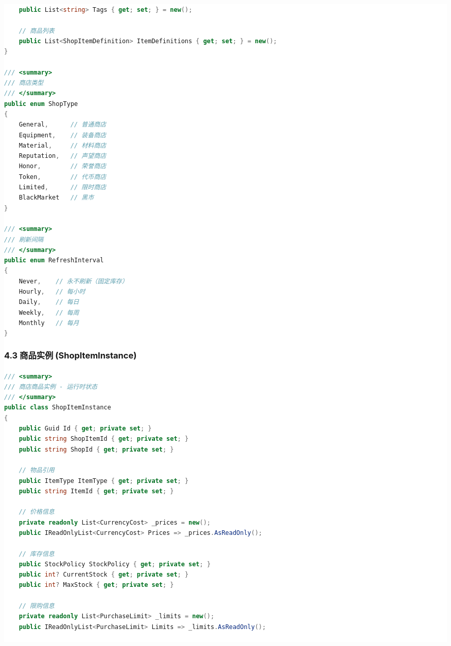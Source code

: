 ```csharp
    public List<string> Tags { get; set; } = new();
    
    // 商品列表
    public List<ShopItemDefinition> ItemDefinitions { get; set; } = new();
}

/// <summary>
/// 商店类型
/// </summary>
public enum ShopType
{
    General,      // 普通商店
    Equipment,    // 装备商店
    Material,     // 材料商店
    Reputation,   // 声望商店
    Honor,        // 荣誉商店
    Token,        // 代币商店
    Limited,      // 限时商店
    BlackMarket   // 黑市
}

/// <summary>
/// 刷新间隔
/// </summary>
public enum RefreshInterval
{
    Never,    // 永不刷新（固定库存）
    Hourly,   // 每小时
    Daily,    // 每日
    Weekly,   // 每周
    Monthly   // 每月
}
```

### 4.3 商品实例 (ShopItemInstance)

```csharp
/// <summary>
/// 商店商品实例 - 运行时状态
/// </summary>
public class ShopItemInstance
{
    public Guid Id { get; private set; }
    public string ShopItemId { get; private set; }
    public string ShopId { get; private set; }
    
    // 物品引用
    public ItemType ItemType { get; private set; }
    public string ItemId { get; private set; }
    
    // 价格信息
    private readonly List<CurrencyCost> _prices = new();
    public IReadOnlyList<CurrencyCost> Prices => _prices.AsReadOnly();
    
    // 库存信息
    public StockPolicy StockPolicy { get; private set; }
    public int? CurrentStock { get; private set; }
    public int? MaxStock { get; private set; }
    
    // 限购信息
    private readonly List<PurchaseLimit> _limits = new();
    public IReadOnlyList<PurchaseLimit> Limits => _limits.AsReadOnly();
    
```